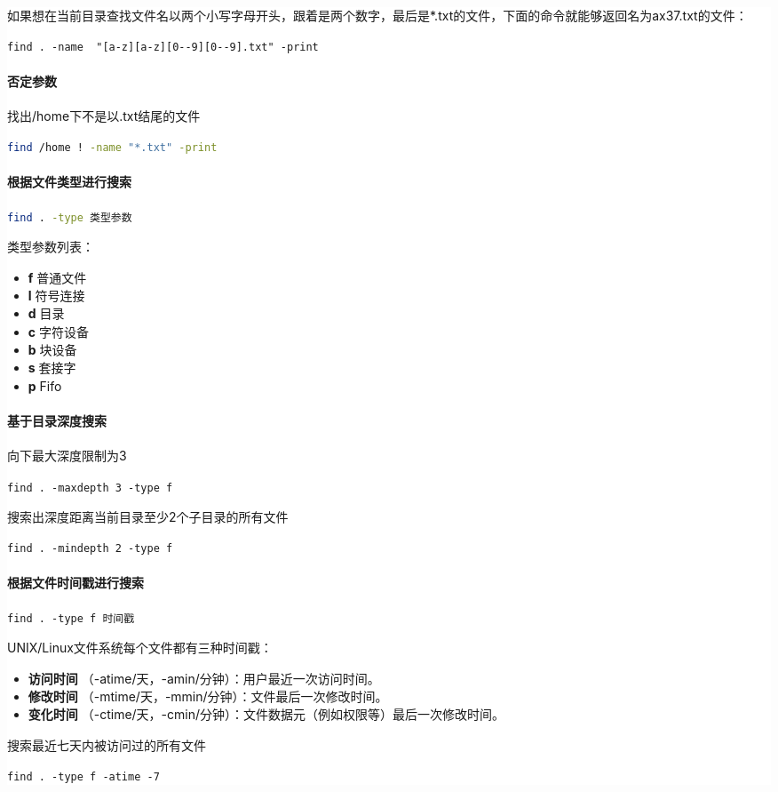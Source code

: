 如果想在当前目录查找文件名以两个小写字母开头，跟着是两个数字，最后是*.txt的文件，下面的命令就能够返回名为ax37.txt的文件：
```
find . -name  "[a-z][a-z][0--9][0--9].txt" -print
```

#### 否定参数  

找出/home下不是以.txt结尾的文件

```sh
find /home ! -name "*.txt" -print
```

#### 根据文件类型进行搜索  

```sh
find . -type 类型参数
```


类型参数列表：

*    **f**  普通文件
*    **l**  符号连接
*    **d**  目录
*    **c**  字符设备
*    **b**  块设备
*    **s**  套接字
*    **p**  Fifo

#### 基于目录深度搜索

向下最大深度限制为3

```
find . -maxdepth 3 -type f
```

搜索出深度距离当前目录至少2个子目录的所有文件

```
find . -mindepth 2 -type f
```

#### 根据文件时间戳进行搜索  

```
find . -type f 时间戳
```

UNIX/Linux文件系统每个文件都有三种时间戳：

*    **访问时间** （-atime/天，-amin/分钟）：用户最近一次访问时间。
*    **修改时间** （-mtime/天，-mmin/分钟）：文件最后一次修改时间。
*    **变化时间** （-ctime/天，-cmin/分钟）：文件数据元（例如权限等）最后一次修改时间。

搜索最近七天内被访问过的所有文件

```
find . -type f -atime -7
```
